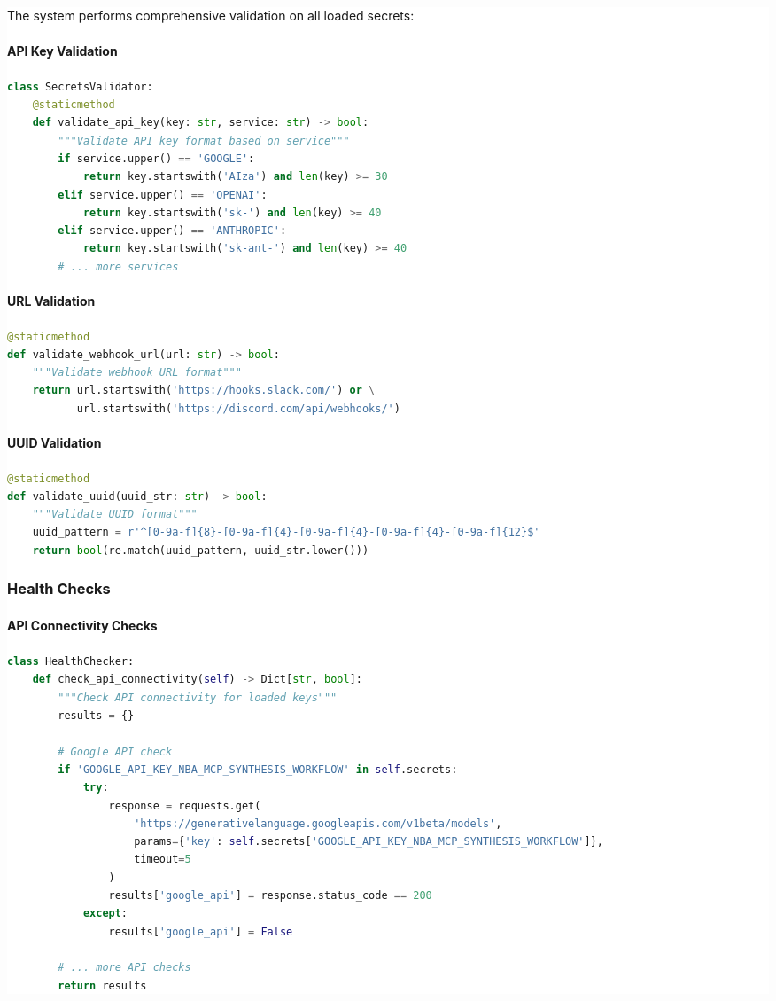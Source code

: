 The system performs comprehensive validation on all loaded secrets:

#### API Key Validation

```python
class SecretsValidator:
    @staticmethod
    def validate_api_key(key: str, service: str) -> bool:
        """Validate API key format based on service"""
        if service.upper() == 'GOOGLE':
            return key.startswith('AIza') and len(key) >= 30
        elif service.upper() == 'OPENAI':
            return key.startswith('sk-') and len(key) >= 40
        elif service.upper() == 'ANTHROPIC':
            return key.startswith('sk-ant-') and len(key) >= 40
        # ... more services
```

#### URL Validation

```python
@staticmethod
def validate_webhook_url(url: str) -> bool:
    """Validate webhook URL format"""
    return url.startswith('https://hooks.slack.com/') or \
           url.startswith('https://discord.com/api/webhooks/')
```

#### UUID Validation

```python
@staticmethod
def validate_uuid(uuid_str: str) -> bool:
    """Validate UUID format"""
    uuid_pattern = r'^[0-9a-f]{8}-[0-9a-f]{4}-[0-9a-f]{4}-[0-9a-f]{4}-[0-9a-f]{12}$'
    return bool(re.match(uuid_pattern, uuid_str.lower()))
```

### Health Checks

#### API Connectivity Checks

```python
class HealthChecker:
    def check_api_connectivity(self) -> Dict[str, bool]:
        """Check API connectivity for loaded keys"""
        results = {}

        # Google API check
        if 'GOOGLE_API_KEY_NBA_MCP_SYNTHESIS_WORKFLOW' in self.secrets:
            try:
                response = requests.get(
                    'https://generativelanguage.googleapis.com/v1beta/models',
                    params={'key': self.secrets['GOOGLE_API_KEY_NBA_MCP_SYNTHESIS_WORKFLOW']},
                    timeout=5
                )
                results['google_api'] = response.status_code == 200
            except:
                results['google_api'] = False

        # ... more API checks
        return results
```
